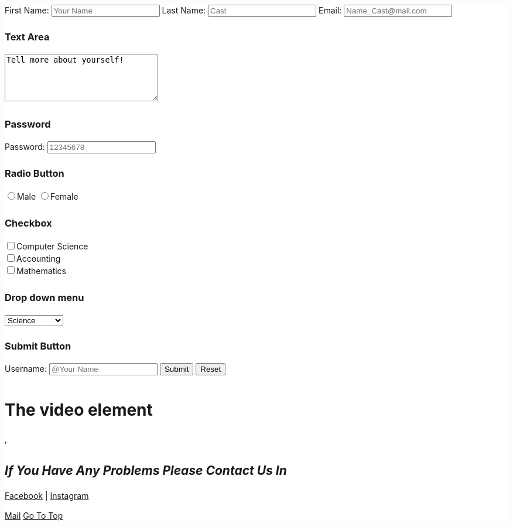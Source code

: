 <form>
First Name: <input type="text" name="firstname" placeholder="Your Name"/>
 Last Name: <input type="text" name="lastname" placeholder="Cast"/>
 Email: <input type="email" name="email" placeholder="Name_Cast@mail.com"/>
 </form>
<h3>Text Area</h3>
<form>
<textarea name="message" cols="30" rows="5">Tell more about yourself!</textarea>
</form>
<h3>Password</h3>
<form>
Password: <input type="password" name="pwd" placeholder="12345678"/>
</form>
<h3>Radio Button</h3>
<form>
<input type="radio" name="sex" value="male"/>Male
<input type="radio" name="sex" value="female"/>Female
</form>
<h3>Checkbox</h3>
<form>
<input type="checkbox" name="subject" value="Computer"/>Computer Science</br>
<input type="checkbox" name="subject" value="Account"/>Accounting</br> <input type="checkbox" name="subject" value="Math"/>Mathematics</br> </form>
<h3>Drop down menu</h3>
<form action="">
<select name="stream">
<option value="Science">Science</option>
<option value="Management">Management</option>
<option value="Education">Education</option> <option value="Arts">Arts</option> </select>
</form>
<h3>Submit Button</h3>
<form name="input" action="student_detail.php" method="post">
Username: <input type="text" name="user" placeholder="@Your Name"/>
 <input type="submit" value="Submit"/>
<input type="reset" name="reset" value="Reset"/>
</form>
<h1>The video element</h1>
<video width="320" height="240" controls>
  <source src="1st.mp4" type="video/mp4">
  <source src="1st.ogg" type="video/ogg">
  Your browser does not support the video tag.
</video>
 <p>
,<h2><address>If You Have Any Problems Please Contact Us In<br></h2>
          <a href="https://www.facebook.com/dhakalvaskar10"
          target="_blank">Facebook</a> |
          <a href="https://www.instagram.com/vaskar_3/"
          target="_blank">Instagram</a>

<a href = "mailto: vaskar123dhakal.com">Mail</a>
<a href="#top">Go To Top</a>
</p>
</body>
</html>

